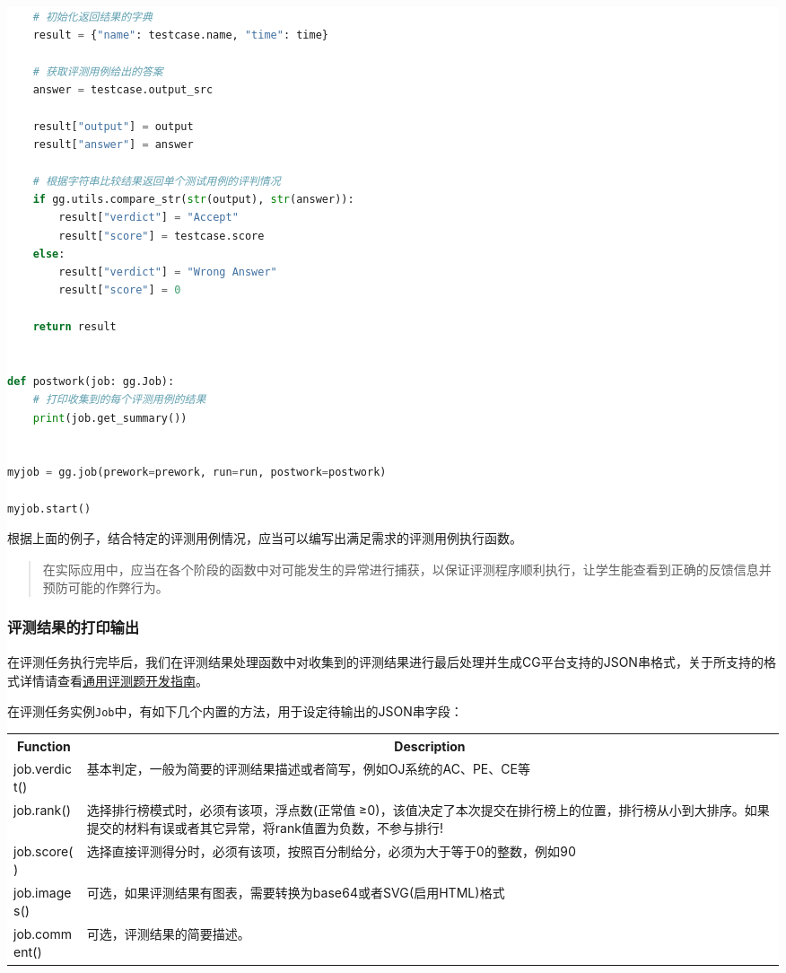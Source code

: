 ```python
    # 初始化返回结果的字典
    result = {"name": testcase.name, "time": time}

    # 获取评测用例给出的答案
    answer = testcase.output_src

    result["output"] = output
    result["answer"] = answer

    # 根据字符串比较结果返回单个测试用例的评判情况
    if gg.utils.compare_str(str(output), str(answer)):
        result["verdict"] = "Accept"
        result["score"] = testcase.score
    else:
        result["verdict"] = "Wrong Answer"
        result["score"] = 0

    return result


def postwork(job: gg.Job):
    # 打印收集到的每个评测用例的结果
    print(job.get_summary())


myjob = gg.job(prework=prework, run=run, postwork=postwork)

myjob.start()
```

根据上面的例子，结合特定的评测用例情况，应当可以编写出满足需求的评测用例执行函数。

> 在实际应用中，应当在各个阶段的函数中对可能发生的异常进行捕获，以保证评测程序顺利执行，让学生能查看到正确的反馈信息并预防可能的作弊行为。

### 评测结果的打印输出

在评测任务执行完毕后，我们在评测结果处理函数中对收集到的评测结果进行最后处理并生成CG平台支持的JSON串格式，关于所支持的格式详情请查看[通用评测题开发指南](http://com.educg.net:8888/admin/help/projJudge.jsp#dockerImage)。

在评测任务实例`Job`中，有如下几个内置的方法，用于设定待输出的JSON串字段：

<table>
    <tr>
        <th>Function</th>
        <th>Description</th>
    </tr>
    <tr>
        <td>job.verdict()</td>
        <td>基本判定，一般为简要的评测结果描述或者简写，例如OJ系统的AC、PE、CE等</td>
    </tr>
    <tr>
        <td>job.rank()</td>
        <td>选择排行榜模式时，必须有该项，浮点数(正常值 ≥0)，该值决定了本次提交在排行榜上的位置，排行榜从小到大排序。如果提交的材料有误或者其它异常，将rank值置为负数，不参与排行!</td>
    </tr>
    <tr>
        <td>job.score()</td>
        <td>选择直接评测得分时，必须有该项，按照百分制给分，必须为大于等于0的整数，例如90</td>
    </tr>
    <tr>
        <td>job.images()</td>
        <td>可选，如果评测结果有图表，需要转换为base64或者SVG(启用HTML)格式</td>
    </tr>
    <tr>
        <td>job.comment()</td>
        <td>可选，评测结果的简要描述。</td>